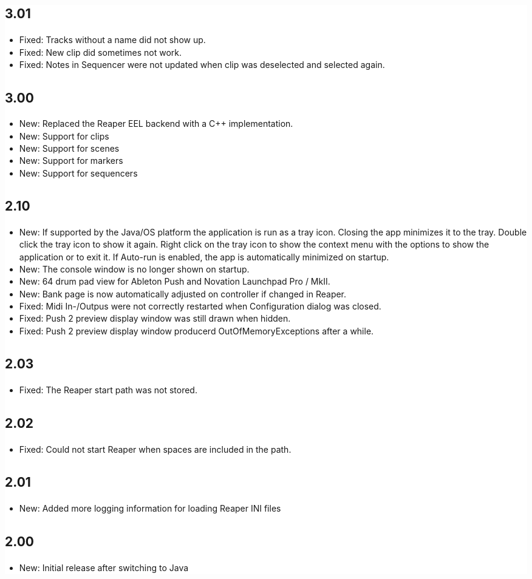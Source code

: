 ## 3.01

* Fixed: Tracks without a name did not show up.
* Fixed: New clip did sometimes not work.
* Fixed: Notes in Sequencer were not updated when clip was deselected and selected again.

## 3.00

* New: Replaced the Reaper EEL backend with a C++ implementation.
* New: Support for clips
* New: Support for scenes
* New: Support for markers
* New: Support for sequencers

## 2.10

* New: If supported by the Java/OS platform the application is run as a tray icon.
       Closing the app minimizes it to the tray. Double click the tray icon to show it again.
       Right click on the tray icon to show the context menu with the options to show
       the application or to exit it. If Auto-run is enabled, the app is automatically minimized
       on startup.
* New: The console window is no longer shown on startup.
* New: 64 drum pad view for Ableton Push and Novation Launchpad Pro / MkII.
* New: Bank page is now automatically adjusted on controller if changed in Reaper.
* Fixed: Midi In-/Outpus were not correctly restarted when Configuration dialog was closed.
* Fixed: Push 2 preview display window was still drawn when hidden.
* Fixed: Push 2 preview display window producerd OutOfMemoryExceptions after a while.

## 2.03

* Fixed: The Reaper start path was not stored.

## 2.02

* Fixed: Could not start Reaper when spaces are included in the path.

## 2.01

* New: Added more logging information for loading Reaper INI files

## 2.00

* New: Initial release after switching to Java
